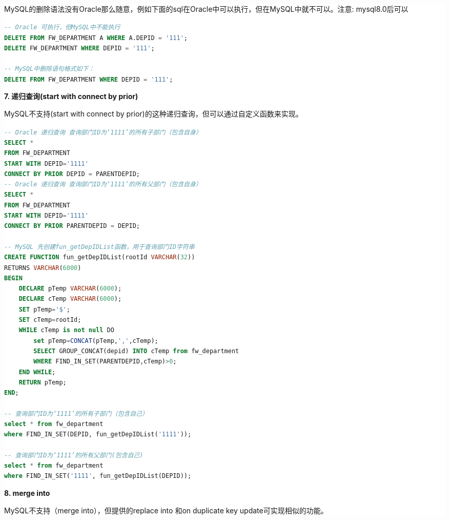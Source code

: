 MySQL的删除语法没有Oracle那么随意，例如下面的sql在Oracle中可以执行，但在MySQL中就不可以。注意: mysql8.0后可以

```sql
-- Oracle 可执行，但MySQL中不能执行
DELETE FROM FW_DEPARTMENT A WHERE A.DEPID = '111';
DELETE FW_DEPARTMENT WHERE DEPID = '111';

-- MySQL中删除语句格式如下：
DELETE FROM FW_DEPARTMENT WHERE DEPID = '111';
```

**7. 递归查询(start with connect by prior)**

MySQL不支持(start with connect by prior)的这种递归查询，但可以通过自定义函数来实现。

```sql
-- Oracle 递归查询 查询部门ID为‘1111’的所有子部门（包含自身）
SELECT *
FROM FW_DEPARTMENT
START WITH DEPID='1111'
CONNECT BY PRIOR DEPID = PARENTDEPID;
-- Oracle 递归查询 查询部门ID为‘1111’的所有父部门（包含自身）
SELECT *
FROM FW_DEPARTMENT
START WITH DEPID='1111'
CONNECT BY PRIOR PARENTDEPID = DEPID;

-- MySQL 先创建fun_getDepIDList函数，用于查询部门ID字符串
CREATE FUNCTION fun_getDepIDList(rootId VARCHAR(32))
RETURNS VARCHAR(6000)
BEGIN 
	DECLARE pTemp VARCHAR(6000);
	DECLARE cTemp VARCHAR(6000);
	SET pTemp='$';
	SET cTemp=rootId;
	WHILE cTemp is not null DO
		set pTemp=CONCAT(pTemp,',',cTemp);
		SELECT GROUP_CONCAT(depid) INTO cTemp from fw_department
		WHERE FIND_IN_SET(PARENTDEPID,cTemp)>0;
	END WHILE;
	RETURN pTemp;
END;

-- 查询部门ID为‘1111’的所有子部门（包含自己）
select * from fw_department
where FIND_IN_SET(DEPID, fun_getDepIDList('1111'));

-- 查询部门ID为‘1111’的所有父部门(包含自己)
select * from fw_department
where FIND_IN_SET('1111', fun_getDepIDList(DEPID));
```

**8. merge into**

MySQL不支持（merge into），但提供的replace into 和on duplicate key update可实现相似的功能。
